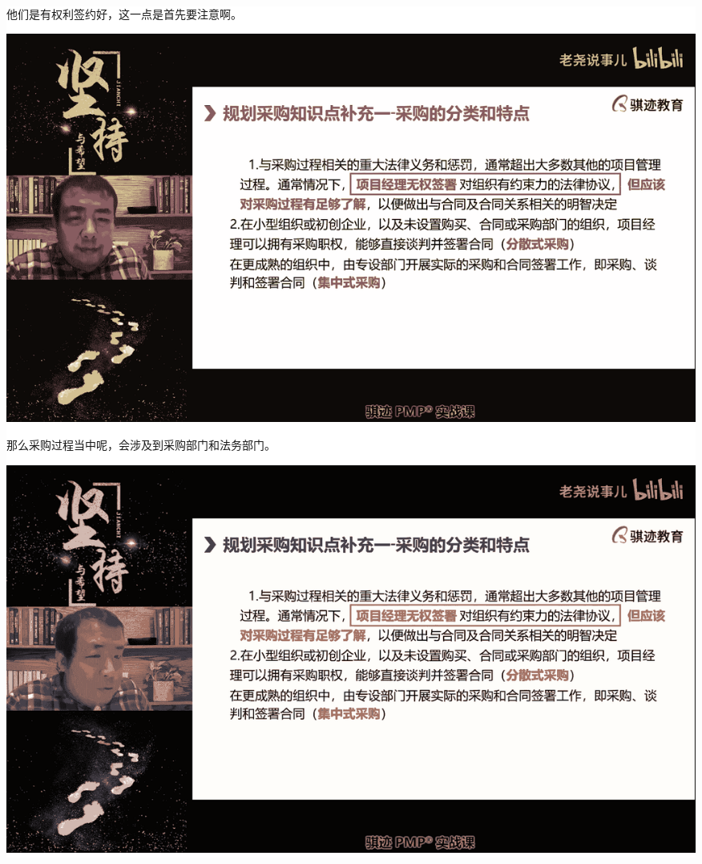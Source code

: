 他们是有权利签约好，这一点是首先要注意啊。

![](img/805d41133a39c8769ed23a5da50a204c_173.png)

那么采购过程当中呢，会涉及到采购部门和法务部门。

![](img/805d41133a39c8769ed23a5da50a204c_175.png)

